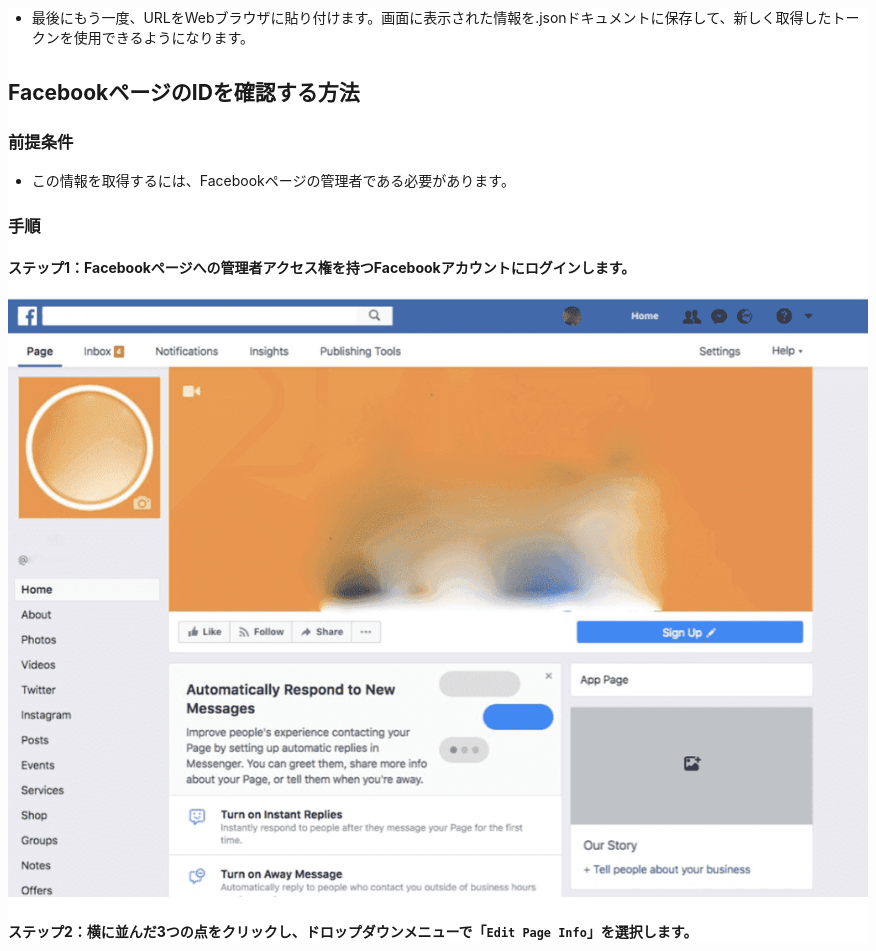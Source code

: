 - 最後にもう一度、URLをWebブラウザに貼り付けます。画面に表示された情報を.jsonドキュメントに保存して、新しく取得したトークンを使用できるようになります。



## FacebookページのIDを確認する方法

### 前提条件

- この情報を取得するには、Facebookページの管理者である必要があります。

### 手順

#### ステップ1：Facebookページへの管理者アクセス権を持つFacebookアカウントにログインします。

![homepage](picts/page-id/facebook_page_id1.png)

#### ステップ2：横に並んだ3つの点をクリックし、ドロップダウンメニューで「`Edit Page Info`」を選択します。
